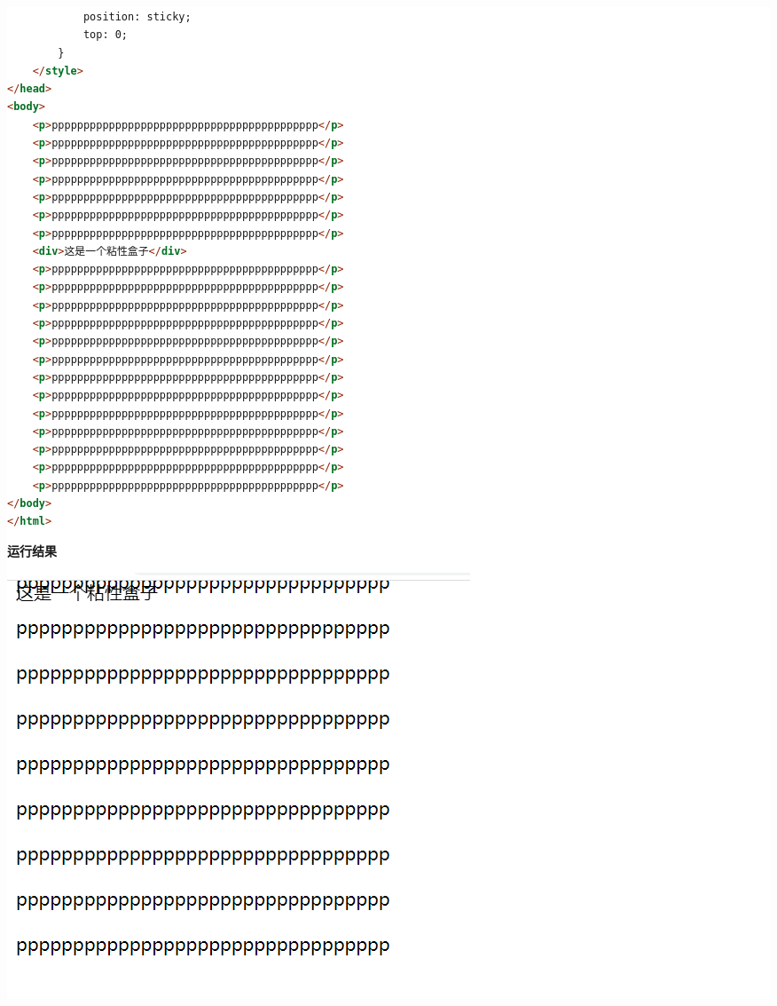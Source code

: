 ```html
            position: sticky;
            top: 0;
        }
    </style>
</head>
<body>
    <p>pppppppppppppppppppppppppppppppppppppppppp</p>
    <p>pppppppppppppppppppppppppppppppppppppppppp</p>
    <p>pppppppppppppppppppppppppppppppppppppppppp</p>
    <p>pppppppppppppppppppppppppppppppppppppppppp</p>
    <p>pppppppppppppppppppppppppppppppppppppppppp</p>
    <p>pppppppppppppppppppppppppppppppppppppppppp</p>
    <p>pppppppppppppppppppppppppppppppppppppppppp</p>
    <div>这是一个粘性盒子</div>
    <p>pppppppppppppppppppppppppppppppppppppppppp</p>
    <p>pppppppppppppppppppppppppppppppppppppppppp</p>
    <p>pppppppppppppppppppppppppppppppppppppppppp</p>
    <p>pppppppppppppppppppppppppppppppppppppppppp</p>
    <p>pppppppppppppppppppppppppppppppppppppppppp</p>
    <p>pppppppppppppppppppppppppppppppppppppppppp</p>
    <p>pppppppppppppppppppppppppppppppppppppppppp</p>
    <p>pppppppppppppppppppppppppppppppppppppppppp</p>
    <p>pppppppppppppppppppppppppppppppppppppppppp</p>
    <p>pppppppppppppppppppppppppppppppppppppppppp</p>
    <p>pppppppppppppppppppppppppppppppppppppppppp</p>
    <p>pppppppppppppppppppppppppppppppppppppppppp</p>
    <p>pppppppppppppppppppppppppppppppppppppppppp</p>
</body>
</html>
```

**运行结果**

![](/style/records_layout/layout_css/036.png)
